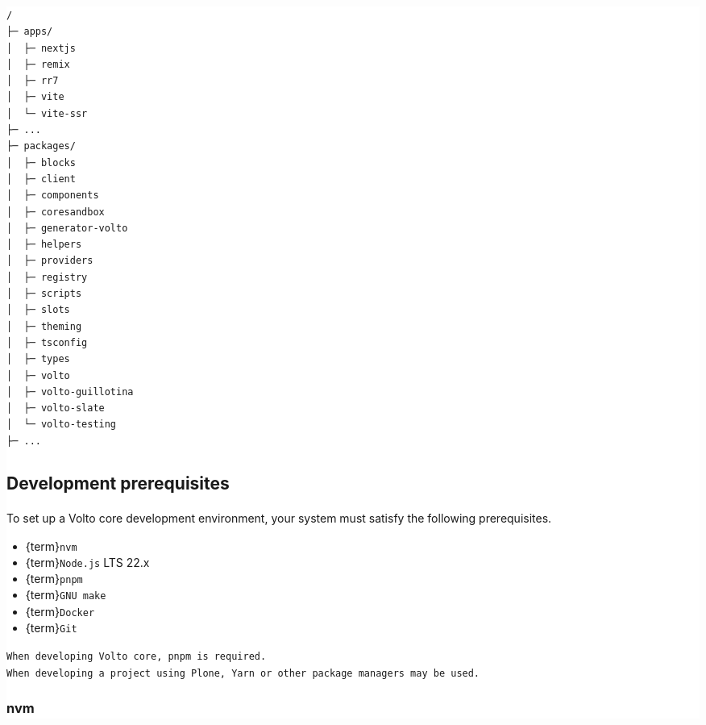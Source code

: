 ```text
/
├─ apps/
│  ├─ nextjs
│  ├─ remix
│  ├─ rr7
│  ├─ vite
│  └─ vite-ssr
├─ ...
├─ packages/
│  ├─ blocks
│  ├─ client
│  ├─ components
│  ├─ coresandbox
│  ├─ generator-volto
│  ├─ helpers
│  ├─ providers
│  ├─ registry
│  ├─ scripts
│  ├─ slots
│  ├─ theming
│  ├─ tsconfig
│  ├─ types
│  ├─ volto
│  ├─ volto-guillotina
│  ├─ volto-slate
│  └─ volto-testing
├─ ...
```


## Development prerequisites

To set up a Volto core development environment, your system must satisfy the following prerequisites.

```{include} ../_inc/_install-operating-system.md
```

-   {term}`nvm`
-   {term}`Node.js` LTS 22.x
-   {term}`pnpm`
-   {term}`GNU make`
-   {term}`Docker`
-   {term}`Git`

```{note}
When developing Volto core, pnpm is required.
When developing a project using Plone, Yarn or other package managers may be used.
```


### nvm

```{include} ../_inc/_install-nvm.md
```
